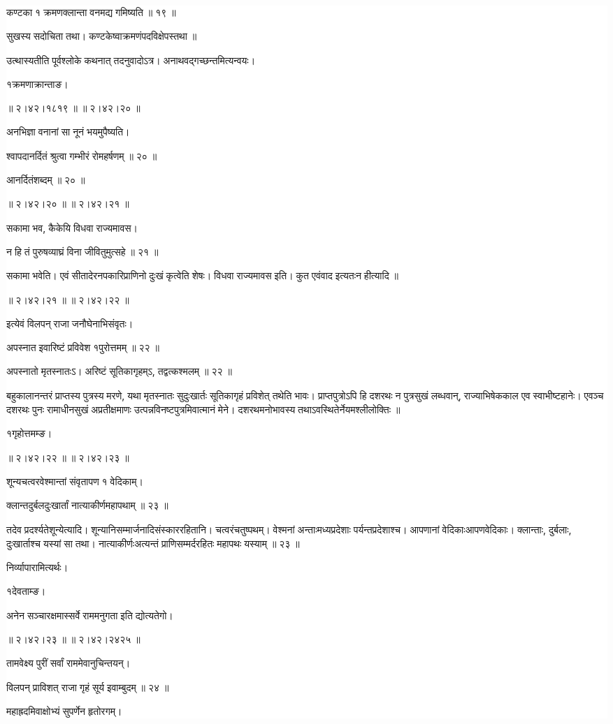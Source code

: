 कण्टका १ क्रमणक्लान्ता वनमद्य गमिष्यति  ॥  १९  ॥   

सुखस्य सदोचिता तथा। कण्टकेष्वाक्रमणंपदविक्षेपस्तथा ॥   

उत्थास्यतीति पूर्वश्लोके कथनात् तदनुवादोऽत्र। अनाथवद्गच्छन्तमित्यन्वयः।  

१क्रमणाक्रान्ताङ।  

 ॥ २।४२।१८१९ ॥  ॥ २।४२।२० ॥   

अनभिज्ञा वनानां सा नूनं भयमुपैष्यति।  

श्वापदानर्दितं श्रुत्वा गम्भीरं रोमहर्षणम्  ॥  २०  ॥   

आनर्दितंशब्दम्  ॥  २०  ॥   

 ॥ २।४२।२० ॥  ॥ २।४२।२१ ॥   

सकामा भव, कैकेयि विधवा राज्यमावस।  

न हि तं पुरुषव्याघ्रं विना जीवितुमुत्सहे  ॥  २१  ॥   

सकामा भवेति। एवं सीतादेरनपकारिप्राणिनो दुःखं कृत्वेति शेषः। विधवा राज्यमावस इति। कुत एवंवाद इत्यतःन हीत्यादि  ॥   

 ॥ २।४२।२१ ॥  ॥ २।४२।२२ ॥   

इत्येवं विलपन् राजा जनौघेनाभिसंवृतः।  

अपस्नात इवारिष्टं प्रविवेश १पुरोत्तमम्  ॥  २२  ॥   

अपस्नातो मृतस्नातःऽ। अरिष्टं सूतिकागृहम्ऽ, तद्वत्कश्मलम्  ॥  २२  ॥   

बहुकालानन्तरं प्राप्तस्य पुत्रस्य मरणे, यथा मृतस्नातः सुदुःखार्तः सूतिकागृहं प्रविशेत् तथेति भावः। प्राप्तपुत्रोऽपि हि दशरथः न पुत्रसुखं लब्धवान्, राज्याभिषेककाल एव स्वाभीष्टहानेः। एवञ्च दशरथः पुनः रामाधीनसुखं अप्रतीक्षमाणः उत्पन्नविनष्टपुत्रमिवात्मानं मेने। दशरथमनोभावस्य तथाऽवस्थितेर्नेयमश्लीलोक्तिः ॥   

१गृहोत्तमम्ङ।  

 ॥ २।४२।२२ ॥  ॥ २।४२।२३ ॥   

शून्यचत्वरवेश्मान्तां संवृतापण १ वेदिकाम्।  

क्लान्तदुर्बलदुःखार्तां नात्याकीर्णमहापथाम्  ॥  २३  ॥   

तदेव प्रदर्श्यतेशून्येत्यादि। शून्यानिसम्मार्जनादिसंस्काररहितानि। चत्वरंचतुष्पथम्। वेश्मनां अन्ताःमध्यप्रदेशाः पर्यन्तप्रदेशाश्च। आपणानां वेदिकाःआपणवेदिकाः। क्लान्ताः, दुर्बलाः, दुःखार्ताश्च यस्यां सा तथा। नात्याकीर्णःअत्यन्तं प्राणिसम्मर्दरहितः महापथः यस्याम्  ॥  २३  ॥   

निर्व्यापारामित्यर्थः।  

१देवताम्ङ।  

अनेन सञ्चारक्षमास्सर्वे राममनुगता इति द्योत्यतेगो।  

 ॥ २।४२।२३ ॥  ॥ २।४२।२४२५ ॥   

तामवेक्ष्य पुरीं सर्वां राममेवानुचिन्तयन्।  

विलपन् प्राविशत् राजा गृहं सूर्य इवाम्बुदम्  ॥  २४  ॥   

महाह्रदमिवाक्षोभ्यं सुपर्णेन हृतोरगम्।  

